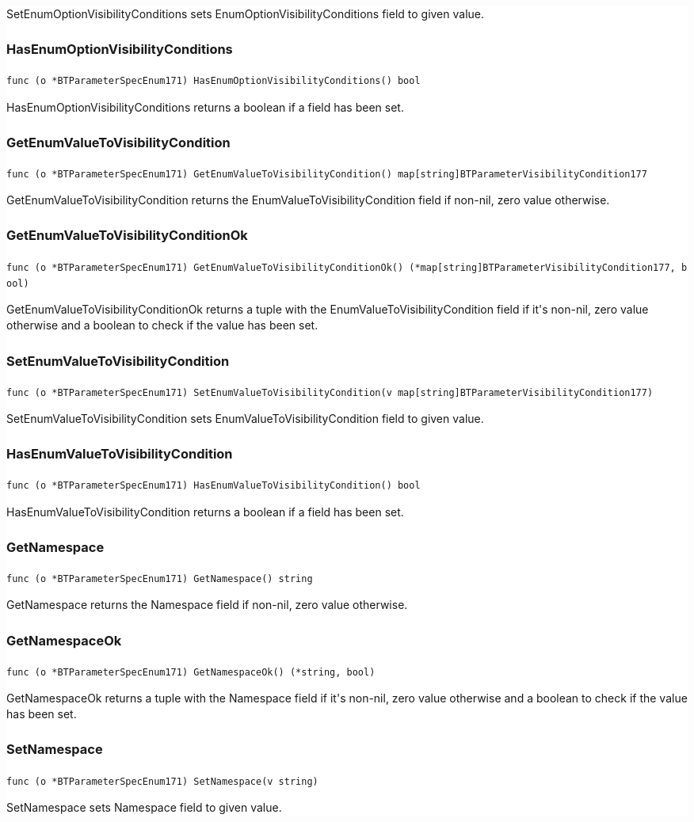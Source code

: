 SetEnumOptionVisibilityConditions sets EnumOptionVisibilityConditions field to given value.

### HasEnumOptionVisibilityConditions

`func (o *BTParameterSpecEnum171) HasEnumOptionVisibilityConditions() bool`

HasEnumOptionVisibilityConditions returns a boolean if a field has been set.

### GetEnumValueToVisibilityCondition

`func (o *BTParameterSpecEnum171) GetEnumValueToVisibilityCondition() map[string]BTParameterVisibilityCondition177`

GetEnumValueToVisibilityCondition returns the EnumValueToVisibilityCondition field if non-nil, zero value otherwise.

### GetEnumValueToVisibilityConditionOk

`func (o *BTParameterSpecEnum171) GetEnumValueToVisibilityConditionOk() (*map[string]BTParameterVisibilityCondition177, bool)`

GetEnumValueToVisibilityConditionOk returns a tuple with the EnumValueToVisibilityCondition field if it's non-nil, zero value otherwise
and a boolean to check if the value has been set.

### SetEnumValueToVisibilityCondition

`func (o *BTParameterSpecEnum171) SetEnumValueToVisibilityCondition(v map[string]BTParameterVisibilityCondition177)`

SetEnumValueToVisibilityCondition sets EnumValueToVisibilityCondition field to given value.

### HasEnumValueToVisibilityCondition

`func (o *BTParameterSpecEnum171) HasEnumValueToVisibilityCondition() bool`

HasEnumValueToVisibilityCondition returns a boolean if a field has been set.

### GetNamespace

`func (o *BTParameterSpecEnum171) GetNamespace() string`

GetNamespace returns the Namespace field if non-nil, zero value otherwise.

### GetNamespaceOk

`func (o *BTParameterSpecEnum171) GetNamespaceOk() (*string, bool)`

GetNamespaceOk returns a tuple with the Namespace field if it's non-nil, zero value otherwise
and a boolean to check if the value has been set.

### SetNamespace

`func (o *BTParameterSpecEnum171) SetNamespace(v string)`

SetNamespace sets Namespace field to given value.
